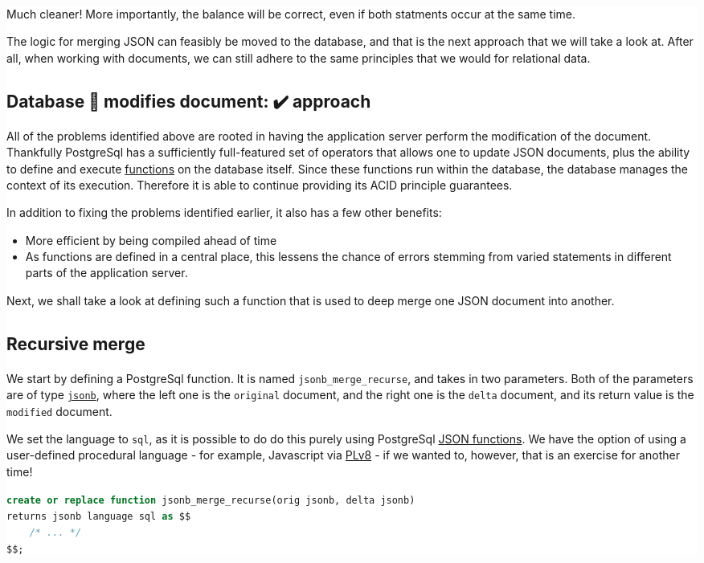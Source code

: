 Much cleaner!
More importantly, the balance will be correct, even if both statments occur at the same time.

The logic for merging JSON can feasibly be moved to the database,
and that is the next approach that we will take a look at.
After all, when working with documents,
we can still adhere to the same principles that we would for relational data.

## Database 💾 modifies document: ✔️ approach

All of the problems identified above are rooted in having the application server
perform the modification of the document.
Thankfully PostgreSql has a sufficiently full-featured set of operators that allows one to update JSON documents,
plus the ability to define and execute [functions](https://www.postgresql.org/docs/9.6/static/sql-createfunction.html)
on the database itself.
Since these functions run within the database,
the database manages the context of its execution.
Therefore it is able to continue providing its ACID principle guarantees.

In addition to fixing the problems identified earlier,
it also has a few other benefits:

- More efficient by being compiled ahead of time
- As functions are defined in a central place,
  this lessens the chance of errors stemming from
  varied statements in different parts of the application server.

Next, we shall take a look at defining such a function
that is used to deep merge one JSON document into another.

## Recursive merge

We start by defining a PostgreSql function.
It is named `jsonb_merge_recurse`, and takes in two parameters.
Both of the parameters are of type
[`jsonb`](https://www.postgresql.org/docs/9.6/static/datatype-json.html),
where the left one is the `original` document,
and the right one is the `delta` document,
and its return value is the `modified` document.

We set the language to `sql`,
as it is possible to do do this purely using PostgreSql
[JSON functions](https://www.postgresql.org/docs/9.6/static/functions-json.html).
We have the option of using a user-defined procedural language -
for example, Javascript via [PLv8](https://github.com/plv8/plv8/blob/master/doc/plv8.md) -
if we wanted to, however, that is an exercise for another time!

```sql
create or replace function jsonb_merge_recurse(orig jsonb, delta jsonb)
returns jsonb language sql as $$
	/* ... */
$$;
```
